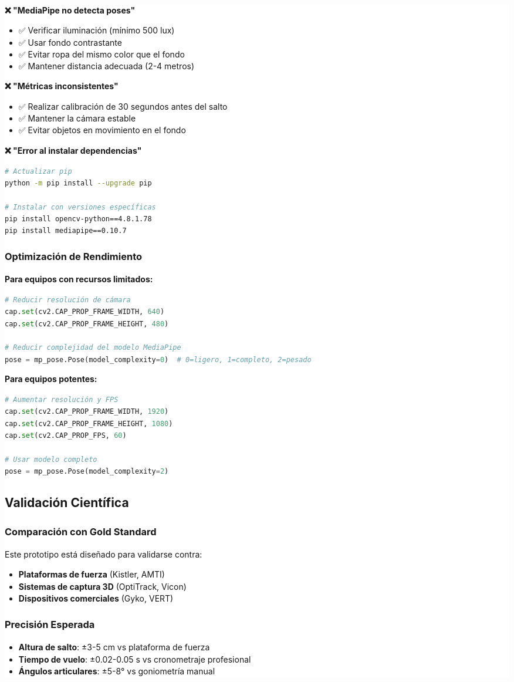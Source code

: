 **❌ "MediaPipe no detecta poses"**
- ✅ Verificar iluminación (mínimo 500 lux)
- ✅ Usar fondo contrastante
- ✅ Evitar ropa del mismo color que el fondo
- ✅ Mantener distancia adecuada (2-4 metros)

**❌ "Métricas inconsistentes"**
- ✅ Realizar calibración de 30 segundos antes del salto
- ✅ Mantener la cámara estable
- ✅ Evitar objetos en movimiento en el fondo

**❌ "Error al instalar dependencias"**
```bash
# Actualizar pip
python -m pip install --upgrade pip

# Instalar con versiones específicas
pip install opencv-python==4.8.1.78
pip install mediapipe==0.10.7
```

### Optimización de Rendimiento

**Para equipos con recursos limitados:**
```python
# Reducir resolución de cámara
cap.set(cv2.CAP_PROP_FRAME_WIDTH, 640)
cap.set(cv2.CAP_PROP_FRAME_HEIGHT, 480)

# Reducir complejidad del modelo MediaPipe
pose = mp_pose.Pose(model_complexity=0)  # 0=ligero, 1=completo, 2=pesado
```

**Para equipos potentes:**
```python
# Aumentar resolución y FPS
cap.set(cv2.CAP_PROP_FRAME_WIDTH, 1920)
cap.set(cv2.CAP_PROP_FRAME_HEIGHT, 1080)
cap.set(cv2.CAP_PROP_FPS, 60)

# Usar modelo completo
pose = mp_pose.Pose(model_complexity=2)
```

##  Validación Científica

### Comparación con Gold Standard
Este prototipo está diseñado para validarse contra:
- **Plataformas de fuerza** (Kistler, AMTI)
- **Sistemas de captura 3D** (OptiTrack, Vicon)
- **Dispositivos comerciales** (Gyko, VERT)

### Precisión Esperada
- **Altura de salto**: ±3-5 cm vs plataforma de fuerza
- **Tiempo de vuelo**: ±0.02-0.05 s vs cronometraje profesional
- **Ángulos articulares**: ±5-8° vs goniometría manual
